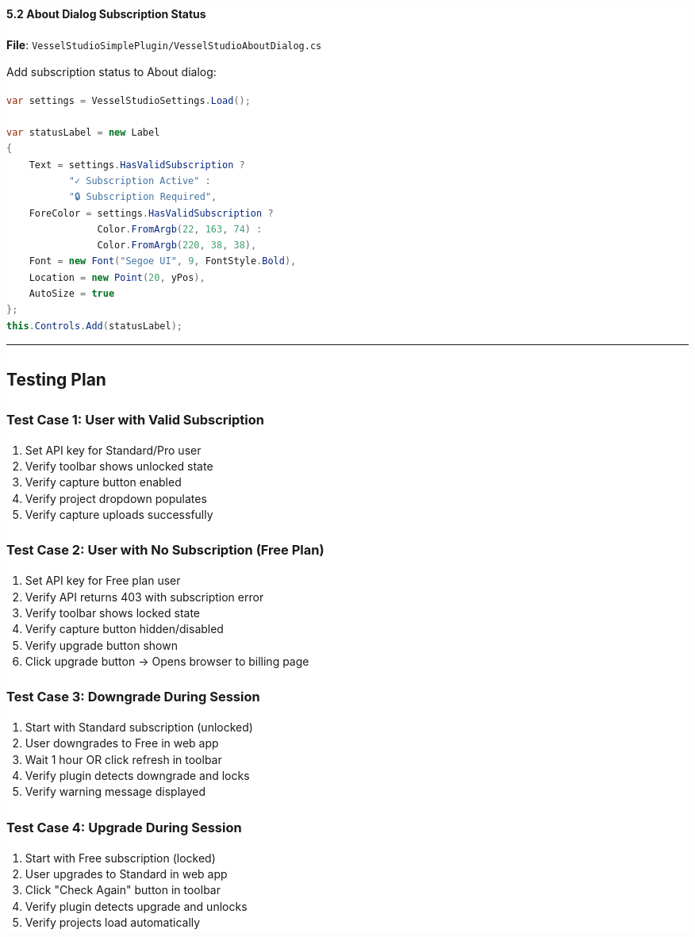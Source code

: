 #### 5.2 About Dialog Subscription Status

**File**: `VesselStudioSimplePlugin/VesselStudioAboutDialog.cs`

Add subscription status to About dialog:

```csharp
var settings = VesselStudioSettings.Load();

var statusLabel = new Label
{
    Text = settings.HasValidSubscription ? 
           "✓ Subscription Active" : 
           "🔒 Subscription Required",
    ForeColor = settings.HasValidSubscription ? 
                Color.FromArgb(22, 163, 74) : 
                Color.FromArgb(220, 38, 38),
    Font = new Font("Segoe UI", 9, FontStyle.Bold),
    Location = new Point(20, yPos),
    AutoSize = true
};
this.Controls.Add(statusLabel);
```

---

## Testing Plan

### Test Case 1: User with Valid Subscription
1. Set API key for Standard/Pro user
2. Verify toolbar shows unlocked state
3. Verify capture button enabled
4. Verify project dropdown populates
5. Verify capture uploads successfully

### Test Case 2: User with No Subscription (Free Plan)
1. Set API key for Free plan user
2. Verify API returns 403 with subscription error
3. Verify toolbar shows locked state
4. Verify capture button hidden/disabled
5. Verify upgrade button shown
6. Click upgrade button → Opens browser to billing page

### Test Case 3: Downgrade During Session
1. Start with Standard subscription (unlocked)
2. User downgrades to Free in web app
3. Wait 1 hour OR click refresh in toolbar
4. Verify plugin detects downgrade and locks
5. Verify warning message displayed

### Test Case 4: Upgrade During Session
1. Start with Free subscription (locked)
2. User upgrades to Standard in web app
3. Click "Check Again" button in toolbar
4. Verify plugin detects upgrade and unlocks
5. Verify projects load automatically

